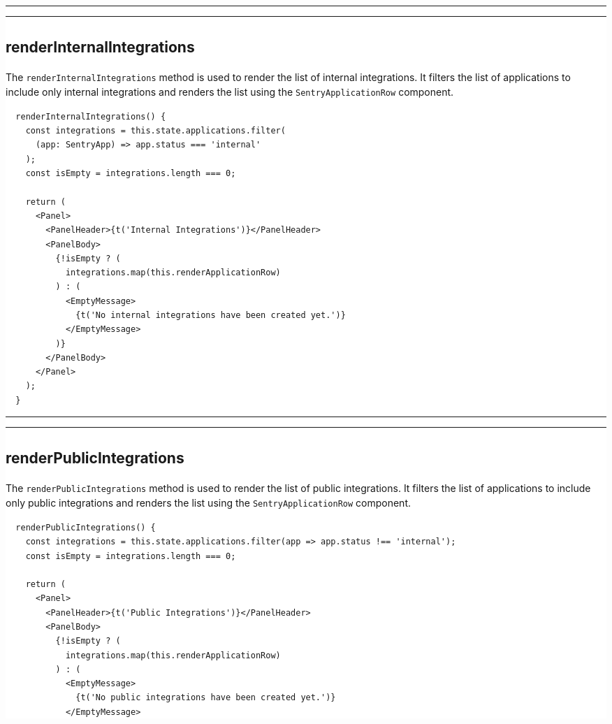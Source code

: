 
---

</SwmSnippet>

<SwmSnippet path="/static/app/views/settings/organizationDeveloperSettings/index.tsx" line="98">

---

## renderInternalIntegrations

The `renderInternalIntegrations` method is used to render the list of internal integrations. It filters the list of applications to include only internal integrations and renders the list using the `SentryApplicationRow` component.

```tsx
  renderInternalIntegrations() {
    const integrations = this.state.applications.filter(
      (app: SentryApp) => app.status === 'internal'
    );
    const isEmpty = integrations.length === 0;

    return (
      <Panel>
        <PanelHeader>{t('Internal Integrations')}</PanelHeader>
        <PanelBody>
          {!isEmpty ? (
            integrations.map(this.renderApplicationRow)
          ) : (
            <EmptyMessage>
              {t('No internal integrations have been created yet.')}
            </EmptyMessage>
          )}
        </PanelBody>
      </Panel>
    );
  }
```

---

</SwmSnippet>

<SwmSnippet path="/static/app/views/settings/organizationDeveloperSettings/index.tsx" line="120">

---

## renderPublicIntegrations

The `renderPublicIntegrations` method is used to render the list of public integrations. It filters the list of applications to include only public integrations and renders the list using the `SentryApplicationRow` component.

```tsx
  renderPublicIntegrations() {
    const integrations = this.state.applications.filter(app => app.status !== 'internal');
    const isEmpty = integrations.length === 0;

    return (
      <Panel>
        <PanelHeader>{t('Public Integrations')}</PanelHeader>
        <PanelBody>
          {!isEmpty ? (
            integrations.map(this.renderApplicationRow)
          ) : (
            <EmptyMessage>
              {t('No public integrations have been created yet.')}
            </EmptyMessage>
```